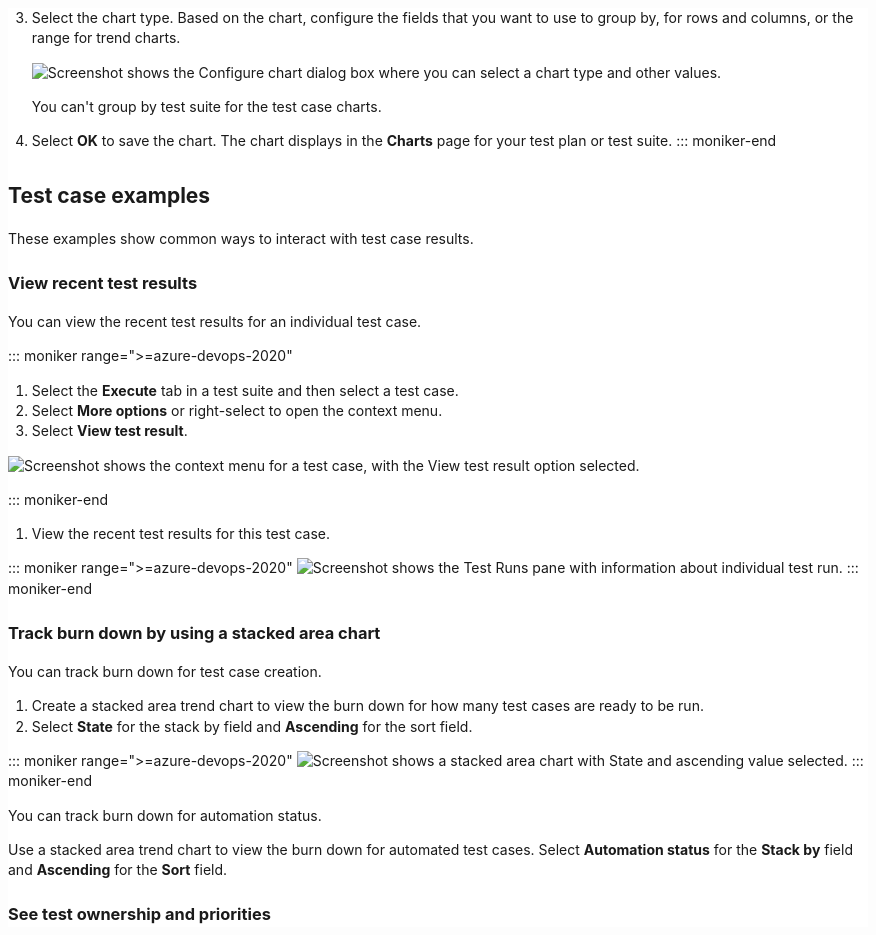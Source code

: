 3. Select the chart type.
   Based on the chart, configure the fields that you want to use to group by, for rows and columns, or the range for trend charts.

   ![Screenshot shows the Configure chart dialog box where you can select a chart type and other values.](media/track-test-status/configure-chart-values.png)

   You can't group by test suite for the test case charts.

4. Select **OK** to save the chart.
   The chart displays in the **Charts** page for your test plan or test suite.
::: moniker-end

<a name="ExamplesTestCase"></a>

## Test case examples

These examples show common ways to interact with test case results.

### View recent test results

You can view the recent test results for an individual test case.

::: moniker range=">=azure-devops-2020"
1. Select the **Execute** tab in a test suite and then select a test case. 
2. Select **More options** or right-select to open the context menu. 
3. Select **View test result**.

![Screenshot shows the context menu for a test case, with the View test result option selected.](media/track-test-status/view-test-result-option.png)

::: moniker-end

1. View the recent test results for this test case.

::: moniker range=">=azure-devops-2020"
![Screenshot shows the Test Runs pane with information about individual test run.](media/track-test-status/test-case-results.png)
::: moniker-end

### Track burn down by using a stacked area chart

You can track burn down for test case creation.

1. Create a stacked area trend chart to view the burn down for how many test cases are ready to be run.
2. Select **State** for the stack by field and **Ascending** for the sort field.

::: moniker range=">=azure-devops-2020"
![Screenshot shows a stacked area chart with State and ascending value selected.](media/track-test-status/burn-down-stacked-area-chart.png)
::: moniker-end

You can track burn down for automation status.

Use a stacked area trend chart to view the burn down for automated test cases.
Select **Automation status** for the **Stack by** field and **Ascending** for the **Sort** field.

### See test ownership and priorities
